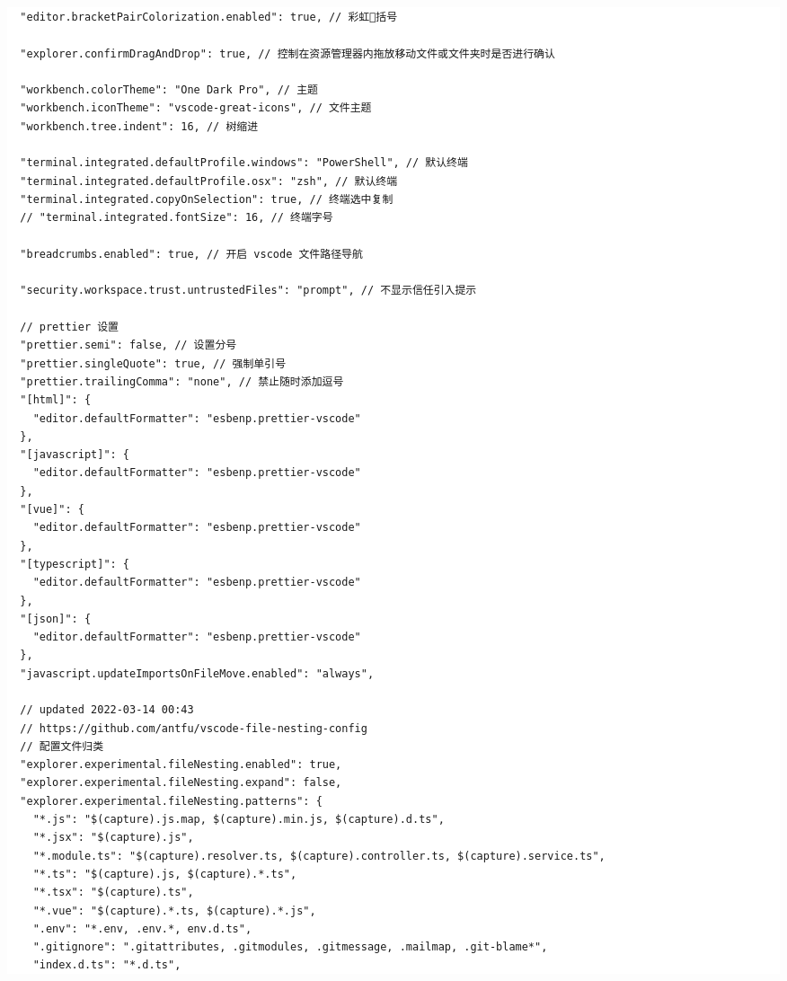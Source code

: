 ```
  "editor.bracketPairColorization.enabled": true, // 彩虹🌈括号

  "explorer.confirmDragAndDrop": true, // 控制在资源管理器内拖放移动文件或文件夹时是否进行确认

  "workbench.colorTheme": "One Dark Pro", // 主题
  "workbench.iconTheme": "vscode-great-icons", // 文件主题
  "workbench.tree.indent": 16, // 树缩进

  "terminal.integrated.defaultProfile.windows": "PowerShell", // 默认终端
  "terminal.integrated.defaultProfile.osx": "zsh", // 默认终端
  "terminal.integrated.copyOnSelection": true, // 终端选中复制
  // "terminal.integrated.fontSize": 16, // 终端字号

  "breadcrumbs.enabled": true, // 开启 vscode 文件路径导航

  "security.workspace.trust.untrustedFiles": "prompt", // 不显示信任引入提示

  // prettier 设置
  "prettier.semi": false, // 设置分号
  "prettier.singleQuote": true, // 强制单引号
  "prettier.trailingComma": "none", // 禁止随时添加逗号
  "[html]": {
    "editor.defaultFormatter": "esbenp.prettier-vscode"
  },
  "[javascript]": {
    "editor.defaultFormatter": "esbenp.prettier-vscode"
  },
  "[vue]": {
    "editor.defaultFormatter": "esbenp.prettier-vscode"
  },
  "[typescript]": {
    "editor.defaultFormatter": "esbenp.prettier-vscode"
  },
  "[json]": {
    "editor.defaultFormatter": "esbenp.prettier-vscode"
  },
  "javascript.updateImportsOnFileMove.enabled": "always",

  // updated 2022-03-14 00:43
  // https://github.com/antfu/vscode-file-nesting-config
  // 配置文件归类
  "explorer.experimental.fileNesting.enabled": true,
  "explorer.experimental.fileNesting.expand": false,
  "explorer.experimental.fileNesting.patterns": {
    "*.js": "$(capture).js.map, $(capture).min.js, $(capture).d.ts",
    "*.jsx": "$(capture).js",
    "*.module.ts": "$(capture).resolver.ts, $(capture).controller.ts, $(capture).service.ts",
    "*.ts": "$(capture).js, $(capture).*.ts",
    "*.tsx": "$(capture).ts",
    "*.vue": "$(capture).*.ts, $(capture).*.js",
    ".env": "*.env, .env.*, env.d.ts",
    ".gitignore": ".gitattributes, .gitmodules, .gitmessage, .mailmap, .git-blame*",
    "index.d.ts": "*.d.ts",
```